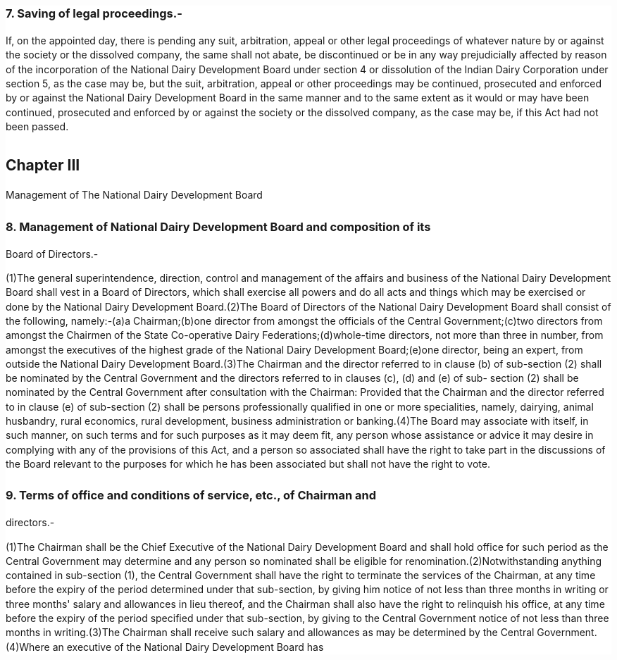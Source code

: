 ### 7. Saving of legal proceedings.-

If, on the appointed day, there is pending any suit, arbitration, appeal or
other legal proceedings of whatever nature by or against the society or the
dissolved company, the same shall not abate, be discontinued or be in any way
prejudicially affected by reason of the incorporation of the National Dairy
Development Board under section 4 or dissolution of the Indian Dairy
Corporation under section 5, as the case may be, but the suit, arbitration,
appeal or other proceedings may be continued, prosecuted and enforced by or
against the National Dairy Development Board in the same manner and to the
same extent as it would or may have been continued, prosecuted and enforced by
or against the society or the dissolved company, as the case may be, if this
Act had not been passed.

## Chapter III  
Management of The National Dairy Development Board

### 8. Management of National Dairy Development Board and composition of its
Board of Directors.-

(1)The general superintendence, direction, control and management of the
affairs and business of the National Dairy Development Board shall vest in a
Board of Directors, which shall exercise all powers and do all acts and things
which may be exercised or done by the National Dairy Development Board.(2)The
Board of Directors of the National Dairy Development Board shall consist of
the following, namely:-(a)a Chairman;(b)one director from amongst the
officials of the Central Government;(c)two directors from amongst the Chairmen
of the State Co-operative Dairy Federations;(d)whole-time directors, not more
than three in number, from amongst the executives of the highest grade of the
National Dairy Development Board;(e)one director, being an expert, from
outside the National Dairy Development Board.(3)The Chairman and the director
referred to in clause (b) of sub-section (2) shall be nominated by the Central
Government and the directors referred to in clauses (c), (d) and (e) of sub-
section (2) shall be nominated by the Central Government after consultation
with the Chairman: Provided that the Chairman and the director referred to in
clause (e) of sub-section (2) shall be persons professionally qualified in one
or more specialities, namely, dairying, animal husbandry, rural economics,
rural development, business administration or banking.(4)The Board may
associate with itself, in such manner, on such terms and for such purposes as
it may deem fit, any person whose assistance or advice it may desire in
complying with any of the provisions of this Act, and a person so associated
shall have the right to take part in the discussions of the Board relevant to
the purposes for which he has been associated but shall not have the right to
vote.

### 9. Terms of office and conditions of service, etc., of Chairman and
directors.-

(1)The Chairman shall be the Chief Executive of the National Dairy Development
Board and shall hold office for such period as the Central Government may
determine and any person so nominated shall be eligible for
renomination.(2)Notwithstanding anything contained in sub-section (1), the
Central Government shall have the right to terminate the services of the
Chairman, at any time before the expiry of the period determined under that
sub-section, by giving him notice of not less than three months in writing or
three months' salary and allowances in lieu thereof, and the Chairman shall
also have the right to relinquish his office, at any time before the expiry of
the period specified under that sub-section, by giving to the Central
Government notice of not less than three months in writing.(3)The Chairman
shall receive such salary and allowances as may be determined by the Central
Government.(4)Where an executive of the National Dairy Development Board has